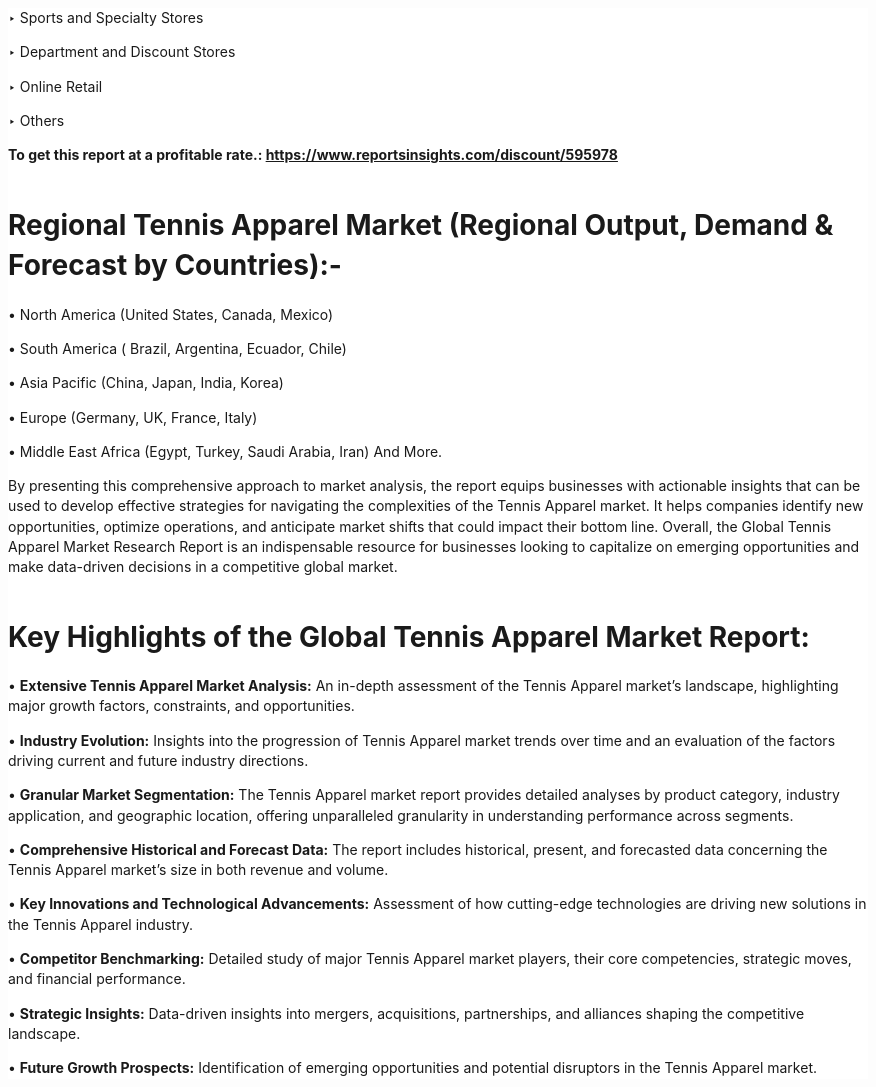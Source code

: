 ‣ Sports and Specialty Stores

‣  Department and Discount Stores

‣  Online Retail

‣  Others

<strong>To get this report at a profitable rate.: <a href=https://www.reportsinsights.com/discount/595978>https://www.reportsinsights.com/discount/595978</a></strong></font>

# <strong>Regional Tennis Apparel Market (Regional Output, Demand &amp; Forecast by Countries):-</strong>

• North America (United States, Canada, Mexico)

• South America ( Brazil, Argentina, Ecuador, Chile)

• Asia Pacific (China, Japan, India, Korea)

• Europe (Germany, UK, France, Italy)

• Middle East Africa (Egypt, Turkey, Saudi Arabia, Iran) And More.

By presenting this comprehensive approach to market analysis, the report equips businesses with actionable insights that can be used to develop effective strategies for navigating the complexities of the Tennis Apparel market. It helps companies identify new opportunities, optimize operations, and anticipate market shifts that could impact their bottom line. Overall, the Global Tennis Apparel Market Research Report is an indispensable resource for businesses looking to capitalize on emerging opportunities and make data-driven decisions in a competitive global market.

# <strong>Key Highlights of the Global Tennis Apparel Market Report:</strong>

• <strong>Extensive Tennis Apparel Market Analysis:</strong> An in-depth assessment of the Tennis Apparel market’s landscape, highlighting major growth factors, constraints, and opportunities.

• <strong>Industry Evolution:</strong> Insights into the progression of Tennis Apparel market trends over time and an evaluation of the factors driving current and future industry directions.

• <strong>Granular Market Segmentation:</strong> The Tennis Apparel market report provides detailed analyses by product category, industry application, and geographic location, offering unparalleled granularity in understanding performance across segments.

• <strong>Comprehensive Historical and Forecast Data:</strong> The report includes historical, present, and forecasted data concerning the Tennis Apparel market’s size in both revenue and volume.

• <strong>Key Innovations and Technological Advancements:</strong> Assessment of how cutting-edge technologies are driving new solutions in the Tennis Apparel industry.

• <strong>Competitor Benchmarking:</strong> Detailed study of major Tennis Apparel market players, their core competencies, strategic moves, and financial performance.

• <strong>Strategic Insights:</strong> Data-driven insights into mergers, acquisitions, partnerships, and alliances shaping the competitive landscape.

• <strong>Future Growth Prospects:</strong> Identification of emerging opportunities and potential disruptors in the Tennis Apparel market.
